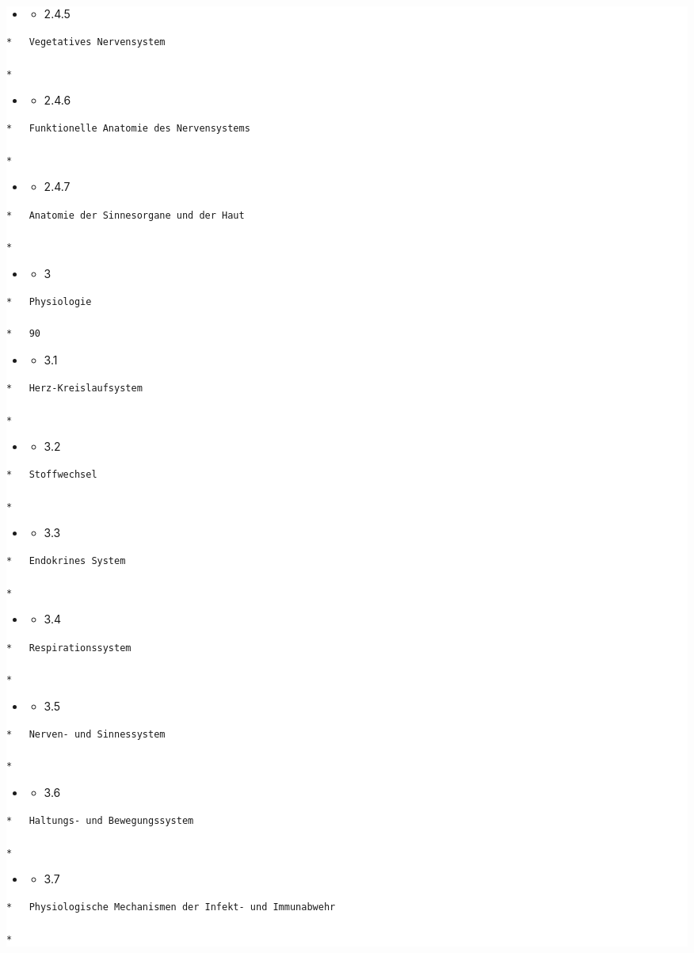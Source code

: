 *    *   2.4.5

    *   Vegetatives Nervensystem

    *

*    *   2.4.6

    *   Funktionelle Anatomie des Nervensystems

    *

*    *   2.4.7

    *   Anatomie der Sinnesorgane und der Haut

    *

*    *   3

    *   Physiologie

    *   90


*    *   3.1

    *   Herz-Kreislaufsystem

    *

*    *   3.2

    *   Stoffwechsel

    *

*    *   3.3

    *   Endokrines System

    *

*    *   3.4

    *   Respirationssystem

    *

*    *   3.5

    *   Nerven- und Sinnessystem

    *

*    *   3.6

    *   Haltungs- und Bewegungssystem

    *

*    *   3.7

    *   Physiologische Mechanismen der Infekt- und Immunabwehr

    *
